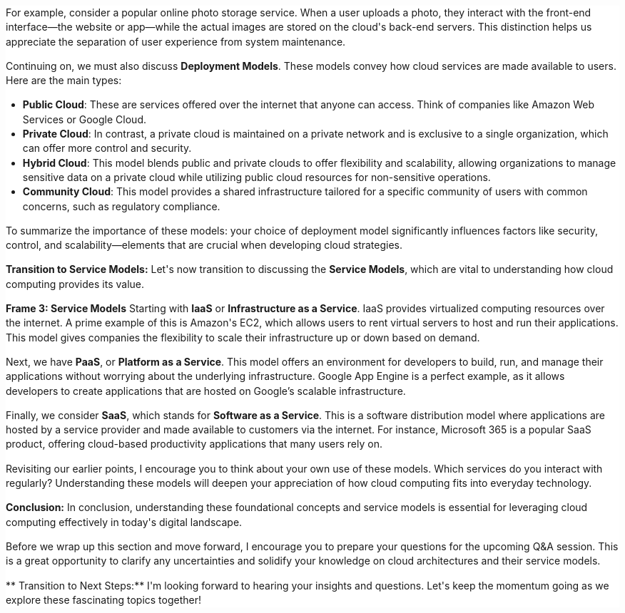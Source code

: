 For example, consider a popular online photo storage service. When a user uploads a photo, they interact with the front-end interface—the website or app—while the actual images are stored on the cloud's back-end servers. This distinction helps us appreciate the separation of user experience from system maintenance.

Continuing on, we must also discuss **Deployment Models**. These models convey how cloud services are made available to users. Here are the main types:
- **Public Cloud**: These are services offered over the internet that anyone can access. Think of companies like Amazon Web Services or Google Cloud.
- **Private Cloud**: In contrast, a private cloud is maintained on a private network and is exclusive to a single organization, which can offer more control and security.
- **Hybrid Cloud**: This model blends public and private clouds to offer flexibility and scalability, allowing organizations to manage sensitive data on a private cloud while utilizing public cloud resources for non-sensitive operations.
- **Community Cloud**: This model provides a shared infrastructure tailored for a specific community of users with common concerns, such as regulatory compliance.

To summarize the importance of these models: your choice of deployment model significantly influences factors like security, control, and scalability—elements that are crucial when developing cloud strategies.

**Transition to Service Models:**
Let's now transition to discussing the **Service Models**, which are vital to understanding how cloud computing provides its value.

**Frame 3: Service Models**
Starting with **IaaS** or **Infrastructure as a Service**. IaaS provides virtualized computing resources over the internet. A prime example of this is Amazon's EC2, which allows users to rent virtual servers to host and run their applications. This model gives companies the flexibility to scale their infrastructure up or down based on demand.

Next, we have **PaaS**, or **Platform as a Service**. This model offers an environment for developers to build, run, and manage their applications without worrying about the underlying infrastructure. Google App Engine is a perfect example, as it allows developers to create applications that are hosted on Google’s scalable infrastructure.

Finally, we consider **SaaS**, which stands for **Software as a Service**. This is a software distribution model where applications are hosted by a service provider and made available to customers via the internet. For instance, Microsoft 365 is a popular SaaS product, offering cloud-based productivity applications that many users rely on.

Revisiting our earlier points, I encourage you to think about your own use of these models. Which services do you interact with regularly? Understanding these models will deepen your appreciation of how cloud computing fits into everyday technology.

**Conclusion:**
In conclusion, understanding these foundational concepts and service models is essential for leveraging cloud computing effectively in today's digital landscape. 

Before we wrap up this section and move forward, I encourage you to prepare your questions for the upcoming Q&A session. This is a great opportunity to clarify any uncertainties and solidify your knowledge on cloud architectures and their service models.

** Transition to Next Steps:**
I'm looking forward to hearing your insights and questions. Let's keep the momentum going as we explore these fascinating topics together! 
